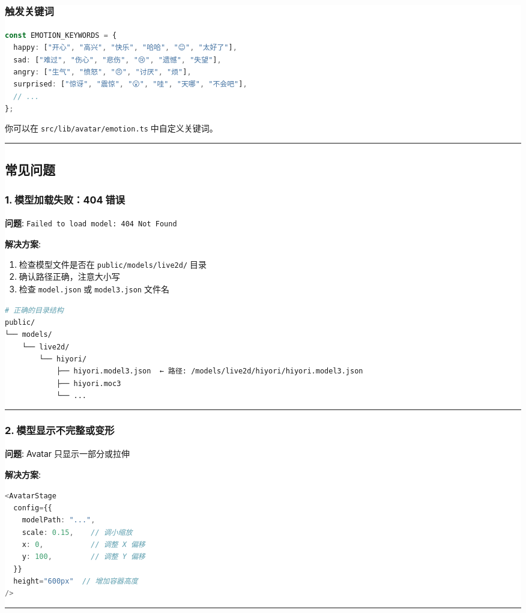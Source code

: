 ### 触发关键词

```typescript
const EMOTION_KEYWORDS = {
  happy: ["开心", "高兴", "快乐", "哈哈", "😊", "太好了"],
  sad: ["难过", "伤心", "悲伤", "😢", "遗憾", "失望"],
  angry: ["生气", "愤怒", "😠", "讨厌", "烦"],
  surprised: ["惊讶", "震惊", "😮", "哇", "天哪", "不会吧"],
  // ...
};
```

你可以在 `src/lib/avatar/emotion.ts` 中自定义关键词。

---

## 常见问题

### 1. 模型加载失败：404 错误

**问题**: `Failed to load model: 404 Not Found`

**解决方案**:
1. 检查模型文件是否在 `public/models/live2d/` 目录
2. 确认路径正确，注意大小写
3. 检查 `model.json` 或 `model3.json` 文件名

```bash
# 正确的目录结构
public/
└── models/
    └── live2d/
        └── hiyori/
            ├── hiyori.model3.json  ← 路径: /models/live2d/hiyori/hiyori.model3.json
            ├── hiyori.moc3
            └── ...
```

---

### 2. 模型显示不完整或变形

**问题**: Avatar 只显示一部分或拉伸

**解决方案**:
```typescript
<AvatarStage
  config={{
    modelPath: "...",
    scale: 0.15,    // 调小缩放
    x: 0,           // 调整 X 偏移
    y: 100,         // 调整 Y 偏移
  }}
  height="600px"  // 增加容器高度
/>
```

---